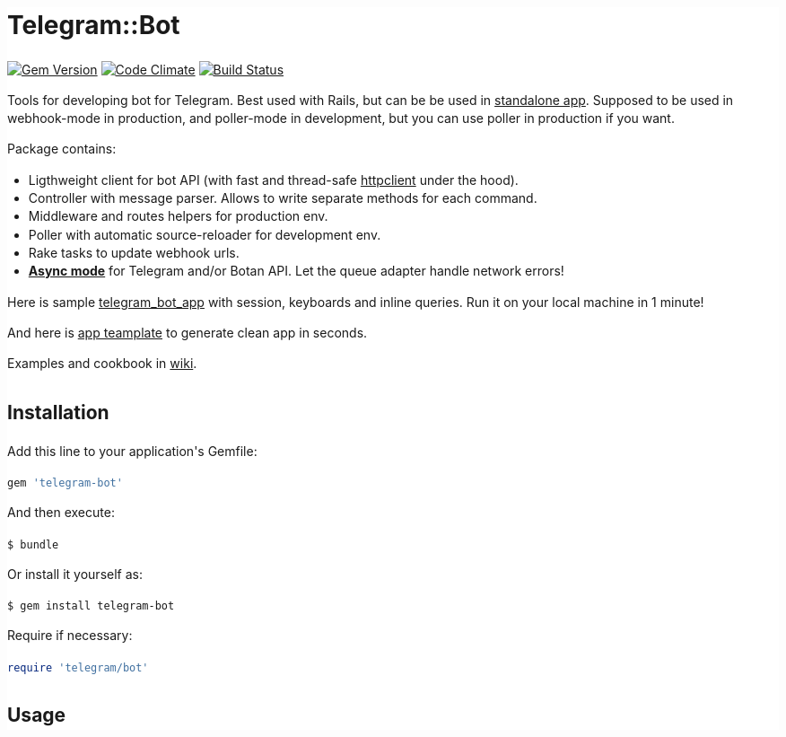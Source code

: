 # Telegram::Bot

[![Gem Version](https://badge.fury.io/rb/telegram-bot.svg)](http://badge.fury.io/rb/telegram-bot)
[![Code Climate](https://codeclimate.com/github/telegram-bot-rb/telegram-bot/badges/gpa.svg)](https://codeclimate.com/github/telegram-bot-rb/telegram-bot)
[![Build Status](https://travis-ci.org/telegram-bot-rb/telegram-bot.svg)](https://travis-ci.org/telegram-bot-rb/telegram-bot)

Tools for developing bot for Telegram. Best used with Rails, but can be be used in
[standalone app](https://github.com/telegram-bot-rb/telegram-bot/wiki/Non-rails-application).
Supposed to be used in webhook-mode in production, and poller-mode
in development, but you can use poller in production if you want.

Package contains:

- Ligthweight client for bot API (with fast and thread-safe
  [httpclient](https://github.com/nahi/httpclient) under the hood).
- Controller with message parser. Allows to write separate methods for each command.
- Middleware and routes helpers for production env.
- Poller with automatic source-reloader for development env.
- Rake tasks to update webhook urls.
- __[Async mode](#async-mode)__ for Telegram and/or Botan API.
  Let the queue adapter handle network errors!

Here is sample [telegram_bot_app](https://github.com/telegram-bot-rb/telegram_bot_app)
with session, keyboards and inline queries.
Run it on your local machine in 1 minute!

And here is [app teamplate](https://github.com/telegram-bot-rb/rails_template)
to generate clean app in seconds.

Examples and cookbook in [wiki](https://github.com/telegram-bot-rb/telegram-bot/wiki).

## Installation

Add this line to your application's Gemfile:

```ruby
gem 'telegram-bot'
```

And then execute:

    $ bundle

Or install it yourself as:

    $ gem install telegram-bot

Require if necessary:

```ruby
require 'telegram/bot'
```

## Usage
